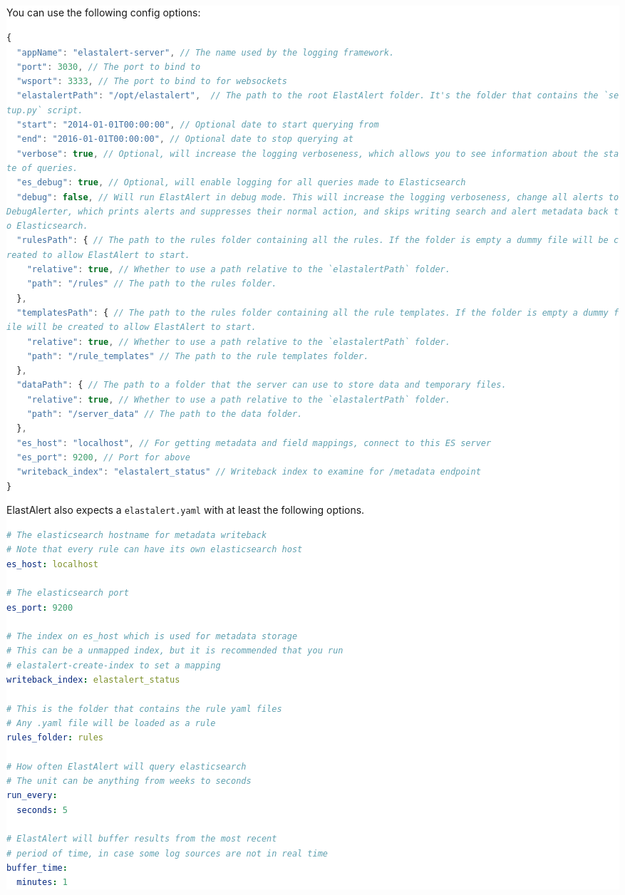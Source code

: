 You can use the following config options:

```javascript
{
  "appName": "elastalert-server", // The name used by the logging framework.
  "port": 3030, // The port to bind to
  "wsport": 3333, // The port to bind to for websockets
  "elastalertPath": "/opt/elastalert",  // The path to the root ElastAlert folder. It's the folder that contains the `setup.py` script.
  "start": "2014-01-01T00:00:00", // Optional date to start querying from
  "end": "2016-01-01T00:00:00", // Optional date to stop querying at
  "verbose": true, // Optional, will increase the logging verboseness, which allows you to see information about the state of queries.
  "es_debug": true, // Optional, will enable logging for all queries made to Elasticsearch
  "debug": false, // Will run ElastAlert in debug mode. This will increase the logging verboseness, change all alerts to DebugAlerter, which prints alerts and suppresses their normal action, and skips writing search and alert metadata back to Elasticsearch.
  "rulesPath": { // The path to the rules folder containing all the rules. If the folder is empty a dummy file will be created to allow ElastAlert to start.
    "relative": true, // Whether to use a path relative to the `elastalertPath` folder.
    "path": "/rules" // The path to the rules folder. 
  },
  "templatesPath": { // The path to the rules folder containing all the rule templates. If the folder is empty a dummy file will be created to allow ElastAlert to start.
    "relative": true, // Whether to use a path relative to the `elastalertPath` folder.
    "path": "/rule_templates" // The path to the rule templates folder.
  },
  "dataPath": { // The path to a folder that the server can use to store data and temporary files.
    "relative": true, // Whether to use a path relative to the `elastalertPath` folder.
    "path": "/server_data" // The path to the data folder.
  },
  "es_host": "localhost", // For getting metadata and field mappings, connect to this ES server
  "es_port": 9200, // Port for above
  "writeback_index": "elastalert_status" // Writeback index to examine for /metadata endpoint
}
```

ElastAlert also expects a `elastalert.yaml` with at least the following options.
```yaml
# The elasticsearch hostname for metadata writeback
# Note that every rule can have its own elasticsearch host
es_host: localhost

# The elasticsearch port
es_port: 9200

# The index on es_host which is used for metadata storage
# This can be a unmapped index, but it is recommended that you run
# elastalert-create-index to set a mapping
writeback_index: elastalert_status

# This is the folder that contains the rule yaml files
# Any .yaml file will be loaded as a rule
rules_folder: rules

# How often ElastAlert will query elasticsearch
# The unit can be anything from weeks to seconds
run_every:
  seconds: 5

# ElastAlert will buffer results from the most recent
# period of time, in case some log sources are not in real time
buffer_time:
  minutes: 1
```
